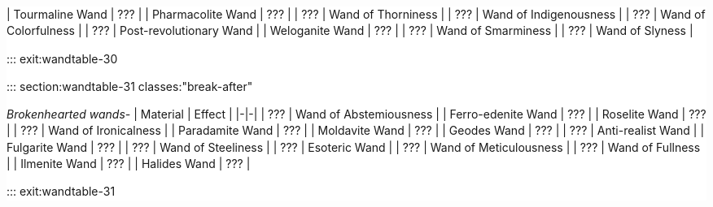  | Tourmaline Wand | ??? |
 | Pharmacolite Wand | ??? |
 | ??? | Wand of Thorniness |
 | ??? | Wand of Indigenousness |
 | ??? | Wand of Colorfulness |
 | ??? | Post-revolutionary Wand |
 | Weloganite Wand | ??? |
 | ??? | Wand of Smarminess |
 | ??? | Wand of Slyness |

::: exit:wandtable-30



::: section:wandtable-31 classes:"break-after"

*Brokenhearted wands-*
| Material | Effect |
|-|-|
 | ??? | Wand of Abstemiousness |
 | Ferro-edenite Wand | ??? |
 | Roselite Wand | ??? |
 | ??? | Wand of Ironicalness |
 | Paradamite Wand | ??? |
 | Moldavite Wand | ??? |
 | Geodes Wand | ??? |
 | ??? | Anti-realist Wand |
 | Fulgarite Wand | ??? |
 | ??? | Wand of Steeliness |
 | ??? | Esoteric Wand |
 | ??? | Wand of Meticulousness |
 | ??? | Wand of Fullness |
 | Ilmenite Wand | ??? |
 | Halides Wand | ??? |

::: exit:wandtable-31

